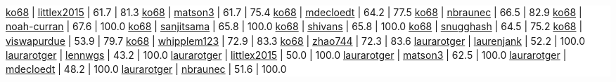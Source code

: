 [ko68](http://www.ironhacks.com/preview/ko68/webapp_phase4/index.html) | [littlex2015](http://www.ironhacks.com/preview/littlex2015/webapp_phase4/index.html) | 61.7 | 81.3
[ko68](http://www.ironhacks.com/preview/ko68/webapp_phase4/index.html) | [matson3](http://www.ironhacks.com/preview/matson3/webapp_phase4/index.html) | 61.7 | 75.4
[ko68](http://www.ironhacks.com/preview/ko68/webapp_phase4/index.html) | [mdecloedt](http://www.ironhacks.com/preview/mdecloedt/webapp_phase4/index.html) | 64.2 | 77.5
[ko68](http://www.ironhacks.com/preview/ko68/webapp_phase4/index.html) | [nbraunec](http://www.ironhacks.com/preview/nbraunec/webapp_phase4/index.html) | 66.5 | 82.9
[ko68](http://www.ironhacks.com/preview/ko68/webapp_phase4/index.html) | [noah-curran](http://www.ironhacks.com/preview/noah-curran/webapp_phase4/index.html) | 67.6 | 100.0
[ko68](http://www.ironhacks.com/preview/ko68/webapp_phase4/index.html) | [sanjitsama](http://www.ironhacks.com/preview/sanjitsama/webapp_phase4/index.html) | 65.8 | 100.0
[ko68](http://www.ironhacks.com/preview/ko68/webapp_phase4/index.html) | [shivans](http://www.ironhacks.com/preview/shivans/webapp_phase4/index.html) | 65.8 | 100.0
[ko68](http://www.ironhacks.com/preview/ko68/webapp_phase4/index.html) | [snugghash](http://www.ironhacks.com/preview/snugghash/webapp_phase4/index.html) | 64.5 | 75.2
[ko68](http://www.ironhacks.com/preview/ko68/webapp_phase4/index.html) | [viswapurdue](http://www.ironhacks.com/preview/viswapurdue/webapp_phase4/index.html) | 53.9 | 79.7
[ko68](http://www.ironhacks.com/preview/ko68/webapp_phase4/index.html) | [whipplem123](http://www.ironhacks.com/preview/whipplem123/webapp_phase4/index.html) | 72.9 | 83.3
[ko68](http://www.ironhacks.com/preview/ko68/webapp_phase4/index.html) | [zhao744](http://www.ironhacks.com/preview/zhao744/webapp_phase4/index.html) | 72.3 | 83.6
[laurarotger](http://www.ironhacks.com/preview/laurarotger/webapp_phase4/index.html) | [laurenjank](http://www.ironhacks.com/preview/laurenjank/webapp_phase4/index.html) | 52.2 | 100.0
[laurarotger](http://www.ironhacks.com/preview/laurarotger/webapp_phase4/index.html) | [lennwgs](http://www.ironhacks.com/preview/lennwgs/webapp_phase4/index.html) | 43.2 | 100.0
[laurarotger](http://www.ironhacks.com/preview/laurarotger/webapp_phase4/index.html) | [littlex2015](http://www.ironhacks.com/preview/littlex2015/webapp_phase4/index.html) | 50.0 | 100.0
[laurarotger](http://www.ironhacks.com/preview/laurarotger/webapp_phase4/index.html) | [matson3](http://www.ironhacks.com/preview/matson3/webapp_phase4/index.html) | 62.5 | 100.0
[laurarotger](http://www.ironhacks.com/preview/laurarotger/webapp_phase4/index.html) | [mdecloedt](http://www.ironhacks.com/preview/mdecloedt/webapp_phase4/index.html) | 48.2 | 100.0
[laurarotger](http://www.ironhacks.com/preview/laurarotger/webapp_phase4/index.html) | [nbraunec](http://www.ironhacks.com/preview/nbraunec/webapp_phase4/index.html) | 51.6 | 100.0
